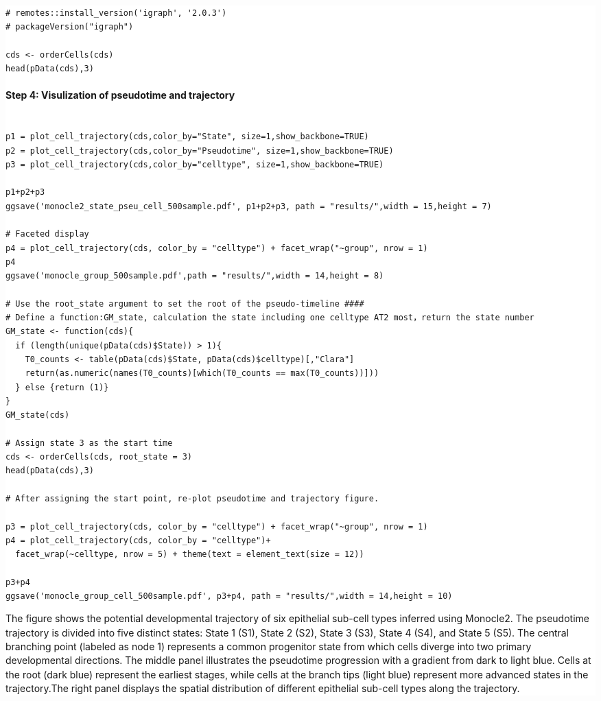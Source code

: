 ```{r step3, eval=FALSE}
# remotes::install_version('igraph', '2.0.3') 
# packageVersion("igraph")

cds <- orderCells(cds)
head(pData(cds),3)

```


#### Step 4: Visulization of pseudotime and trajectory
```{r step5, eval=FALSE}

p1 = plot_cell_trajectory(cds,color_by="State", size=1,show_backbone=TRUE)
p2 = plot_cell_trajectory(cds,color_by="Pseudotime", size=1,show_backbone=TRUE) 
p3 = plot_cell_trajectory(cds,color_by="celltype", size=1,show_backbone=TRUE)

p1+p2+p3
ggsave('monocle2_state_pseu_cell_500sample.pdf', p1+p2+p3, path = "results/",width = 15,height = 7)

# Faceted display
p4 = plot_cell_trajectory(cds, color_by = "celltype") + facet_wrap("~group", nrow = 1)
p4
ggsave('monocle_group_500sample.pdf',path = "results/",width = 14,height = 8)

# Use the root_state argument to set the root of the pseudo-timeline ####
# Define a function:GM_state, calculation the state including one celltype AT2 most，return the state number
GM_state <- function(cds){
  if (length(unique(pData(cds)$State)) > 1){
    T0_counts <- table(pData(cds)$State, pData(cds)$celltype)[,"Clara"]
    return(as.numeric(names(T0_counts)[which(T0_counts == max(T0_counts))]))
  } else {return (1)}
}
GM_state(cds)

# Assign state 3 as the start time
cds <- orderCells(cds, root_state = 3) 
head(pData(cds),3)

# After assigning the start point, re-plot pseudotime and trajectory figure. 

p3 = plot_cell_trajectory(cds, color_by = "celltype") + facet_wrap("~group", nrow = 1)
p4 = plot_cell_trajectory(cds, color_by = "celltype")+
  facet_wrap(~celltype, nrow = 5) + theme(text = element_text(size = 12)) 

p3+p4 
ggsave('monocle_group_cell_500sample.pdf', p3+p4, path = "results/",width = 14,height = 10)

```

The figure shows the potential developmental trajectory of six epithelial sub-cell types inferred using Monocle2. The pseudotime trajectory is divided into five distinct states: State 1 (S1), State 2 (S2), State 3 (S3), State 4 (S4), and State 5 (S5).
The central branching point (labeled as node 1) represents a common progenitor state from which cells diverge into two primary developmental directions. The middle panel illustrates the pseudotime progression with a gradient from dark to light blue. Cells at the root (dark blue) represent the earliest stages, while cells at the branch tips (light blue) represent more advanced states in the trajectory.The right panel displays the spatial distribution of different epithelial sub-cell types along the trajectory.
